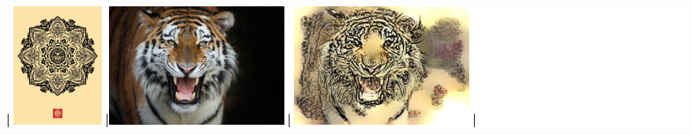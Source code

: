 | <img src="./images/styles1/1style29.jpg" height="150"> |<img src="./images/source_image/src2.jpg" height="150"> | <img src="./images/src2/style29.jpg" height="150"> |